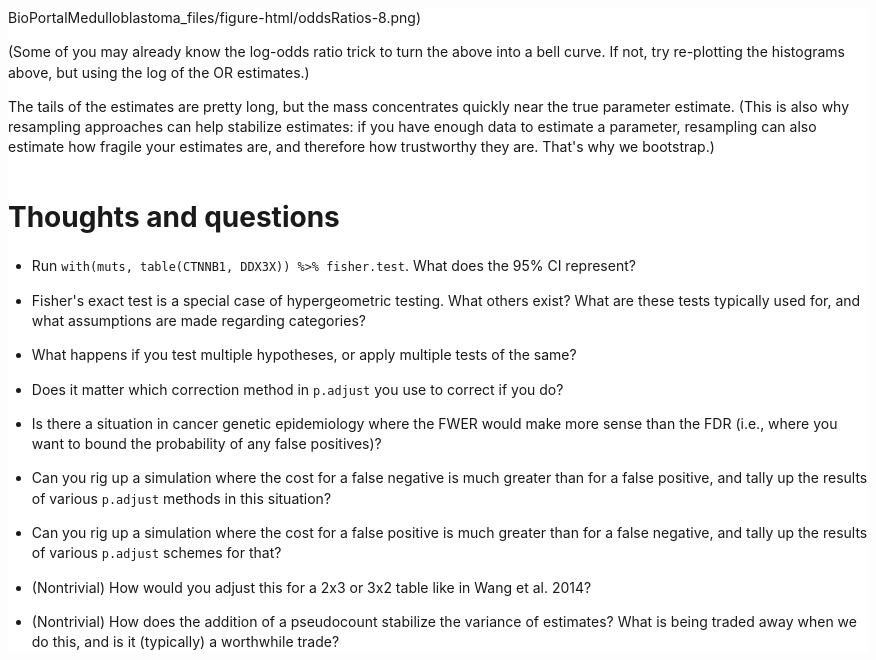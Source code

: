 BioPortalMedulloblastoma_files/figure-html/oddsRatios-8.png)

(Some of you may already know the log-odds ratio trick to turn the above into a bell curve.
If not, try re-plotting the histograms above, but using the log of the OR estimates.)

The tails of the estimates are pretty long, but the mass concentrates quickly near the true
parameter estimate. (This is also why resampling approaches can help stabilize estimates:
if you have enough data to estimate a parameter, resampling can also estimate how fragile 
your estimates are, and therefore how trustworthy they are. That's why we bootstrap.) 


# Thoughts and questions

* Run `with(muts, table(CTNNB1, DDX3X)) %>% fisher.test`.  What does the 95% CI represent?

* Fisher's exact test is a special case of hypergeometric testing. What others exist? 
What are these tests typically used for, and what assumptions are made regarding categories?

* What happens if you test multiple hypotheses, or apply multiple tests of the same?

* Does it matter which correction method in `p.adjust` you use to correct if you do?

* Is there a situation in cancer genetic epidemiology where the FWER would make more 
sense than the FDR (i.e., where you want to bound the probability of any false positives)?

* Can you rig up a simulation where the cost for a false negative is much greater than for 
a false positive, and tally up the results of various `p.adjust` methods in this situation?

* Can you rig up a simulation where the cost for a false positive is much greater than for 
a false negative, and tally up the results of various `p.adjust` schemes for that? 

* (Nontrivial) How would you adjust this for a 2x3 or 3x2 table like in Wang et al. 2014?

* (Nontrivial) How does the addition of a pseudocount stabilize the variance of estimates? What is being traded away when we do this, and is it (typically) a worthwhile trade?
